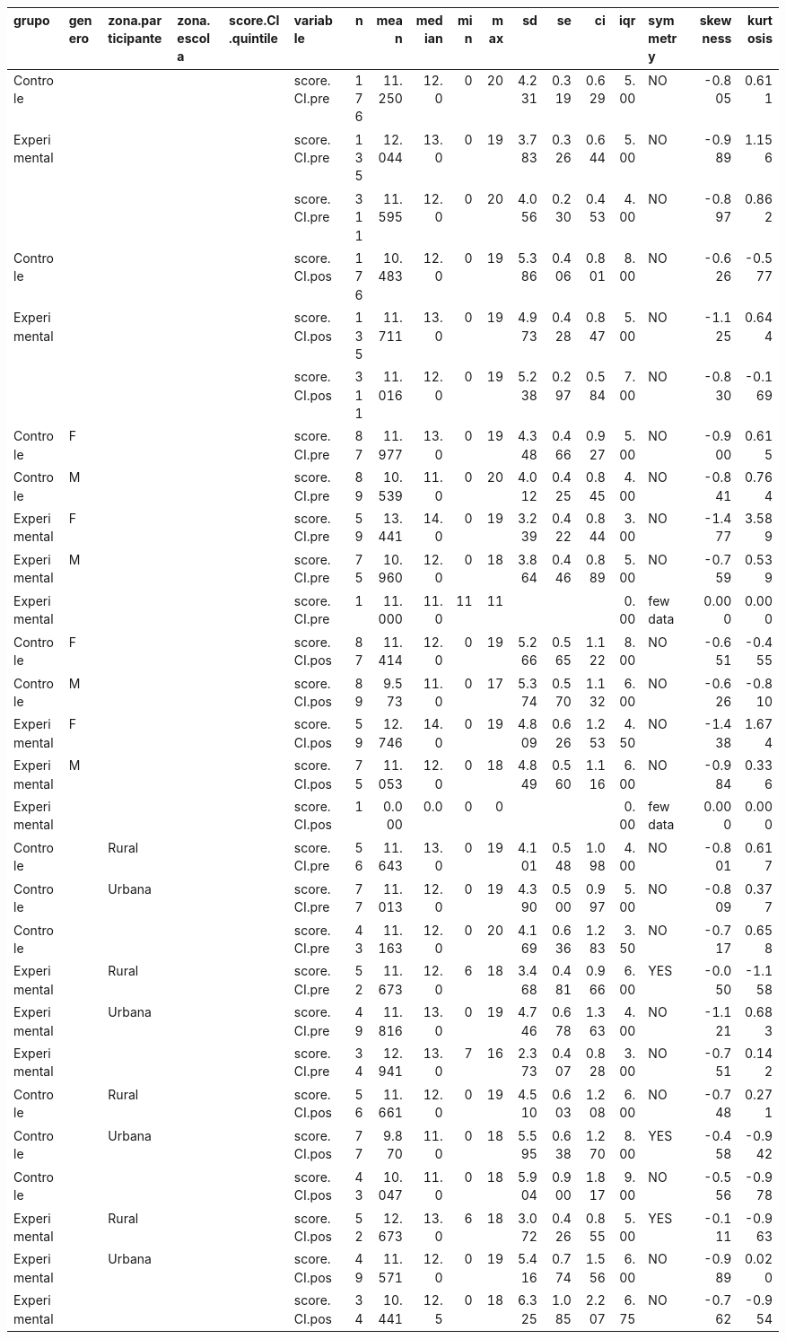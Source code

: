 | grupo        | genero | zona.participante | zona.escola | score.CI.quintile | variable     |   n |   mean | median | min | max |    sd |    se |     ci |   iqr | symmetry | skewness | kurtosis |
|:-------------|:-------|:------------------|:------------|:------------------|:-------------|----:|-------:|-------:|----:|----:|------:|------:|-------:|------:|:---------|---------:|---------:|
| Controle     |        |                   |             |                   | score.CI.pre | 176 | 11.250 |   12.0 |   0 |  20 | 4.231 | 0.319 |  0.629 |  5.00 | NO       |   -0.805 |    0.611 |
| Experimental |        |                   |             |                   | score.CI.pre | 135 | 12.044 |   13.0 |   0 |  19 | 3.783 | 0.326 |  0.644 |  5.00 | NO       |   -0.989 |    1.156 |
|              |        |                   |             |                   | score.CI.pre | 311 | 11.595 |   12.0 |   0 |  20 | 4.056 | 0.230 |  0.453 |  4.00 | NO       |   -0.897 |    0.862 |
| Controle     |        |                   |             |                   | score.CI.pos | 176 | 10.483 |   12.0 |   0 |  19 | 5.386 | 0.406 |  0.801 |  8.00 | NO       |   -0.626 |   -0.577 |
| Experimental |        |                   |             |                   | score.CI.pos | 135 | 11.711 |   13.0 |   0 |  19 | 4.973 | 0.428 |  0.847 |  5.00 | NO       |   -1.125 |    0.644 |
|              |        |                   |             |                   | score.CI.pos | 311 | 11.016 |   12.0 |   0 |  19 | 5.238 | 0.297 |  0.584 |  7.00 | NO       |   -0.830 |   -0.169 |
| Controle     | F      |                   |             |                   | score.CI.pre |  87 | 11.977 |   13.0 |   0 |  19 | 4.348 | 0.466 |  0.927 |  5.00 | NO       |   -0.900 |    0.615 |
| Controle     | M      |                   |             |                   | score.CI.pre |  89 | 10.539 |   11.0 |   0 |  20 | 4.012 | 0.425 |  0.845 |  4.00 | NO       |   -0.841 |    0.764 |
| Experimental | F      |                   |             |                   | score.CI.pre |  59 | 13.441 |   14.0 |   0 |  19 | 3.239 | 0.422 |  0.844 |  3.00 | NO       |   -1.477 |    3.589 |
| Experimental | M      |                   |             |                   | score.CI.pre |  75 | 10.960 |   12.0 |   0 |  18 | 3.864 | 0.446 |  0.889 |  5.00 | NO       |   -0.759 |    0.539 |
| Experimental |        |                   |             |                   | score.CI.pre |   1 | 11.000 |   11.0 |  11 |  11 |       |       |        |  0.00 | few data |    0.000 |    0.000 |
| Controle     | F      |                   |             |                   | score.CI.pos |  87 | 11.414 |   12.0 |   0 |  19 | 5.266 | 0.565 |  1.122 |  8.00 | NO       |   -0.651 |   -0.455 |
| Controle     | M      |                   |             |                   | score.CI.pos |  89 |  9.573 |   11.0 |   0 |  17 | 5.374 | 0.570 |  1.132 |  6.00 | NO       |   -0.626 |   -0.810 |
| Experimental | F      |                   |             |                   | score.CI.pos |  59 | 12.746 |   14.0 |   0 |  19 | 4.809 | 0.626 |  1.253 |  4.50 | NO       |   -1.438 |    1.674 |
| Experimental | M      |                   |             |                   | score.CI.pos |  75 | 11.053 |   12.0 |   0 |  18 | 4.849 | 0.560 |  1.116 |  6.00 | NO       |   -0.984 |    0.336 |
| Experimental |        |                   |             |                   | score.CI.pos |   1 |  0.000 |    0.0 |   0 |   0 |       |       |        |  0.00 | few data |    0.000 |    0.000 |
| Controle     |        | Rural             |             |                   | score.CI.pre |  56 | 11.643 |   13.0 |   0 |  19 | 4.101 | 0.548 |  1.098 |  4.00 | NO       |   -0.801 |    0.617 |
| Controle     |        | Urbana            |             |                   | score.CI.pre |  77 | 11.013 |   12.0 |   0 |  19 | 4.390 | 0.500 |  0.997 |  5.00 | NO       |   -0.809 |    0.377 |
| Controle     |        |                   |             |                   | score.CI.pre |  43 | 11.163 |   12.0 |   0 |  20 | 4.169 | 0.636 |  1.283 |  3.50 | NO       |   -0.717 |    0.658 |
| Experimental |        | Rural             |             |                   | score.CI.pre |  52 | 11.673 |   12.0 |   6 |  18 | 3.468 | 0.481 |  0.966 |  6.00 | YES      |   -0.050 |   -1.158 |
| Experimental |        | Urbana            |             |                   | score.CI.pre |  49 | 11.816 |   13.0 |   0 |  19 | 4.746 | 0.678 |  1.363 |  4.00 | NO       |   -1.121 |    0.683 |
| Experimental |        |                   |             |                   | score.CI.pre |  34 | 12.941 |   13.0 |   7 |  16 | 2.373 | 0.407 |  0.828 |  3.00 | NO       |   -0.751 |    0.142 |
| Controle     |        | Rural             |             |                   | score.CI.pos |  56 | 11.661 |   12.0 |   0 |  19 | 4.510 | 0.603 |  1.208 |  6.00 | NO       |   -0.748 |    0.271 |
| Controle     |        | Urbana            |             |                   | score.CI.pos |  77 |  9.870 |   11.0 |   0 |  18 | 5.595 | 0.638 |  1.270 |  8.00 | YES      |   -0.458 |   -0.942 |
| Controle     |        |                   |             |                   | score.CI.pos |  43 | 10.047 |   11.0 |   0 |  18 | 5.904 | 0.900 |  1.817 |  9.00 | NO       |   -0.556 |   -0.978 |
| Experimental |        | Rural             |             |                   | score.CI.pos |  52 | 12.673 |   13.0 |   6 |  18 | 3.072 | 0.426 |  0.855 |  5.00 | YES      |   -0.111 |   -0.963 |
| Experimental |        | Urbana            |             |                   | score.CI.pos |  49 | 11.571 |   12.0 |   0 |  19 | 5.416 | 0.774 |  1.556 |  6.00 | NO       |   -0.989 |    0.020 |
| Experimental |        |                   |             |                   | score.CI.pos |  34 | 10.441 |   12.5 |   0 |  18 | 6.325 | 1.085 |  2.207 |  6.75 | NO       |   -0.762 |   -0.954 |